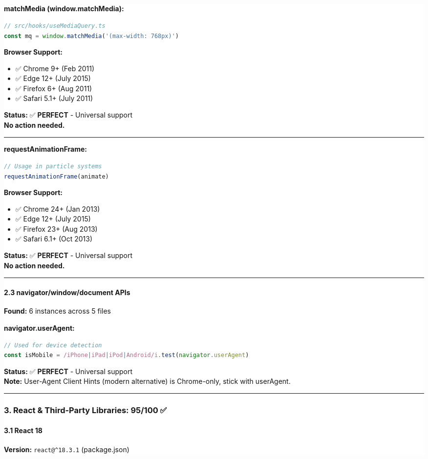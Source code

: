 **matchMedia (window.matchMedia):**

```typescript
// src/hooks/useMediaQuery.ts
const mq = window.matchMedia('(max-width: 768px)')
```

**Browser Support:**

- ✅ Chrome 9+ (Feb 2011)
- ✅ Edge 12+ (July 2015)
- ✅ Firefox 6+ (Aug 2011)
- ✅ Safari 5.1+ (July 2011)

**Status:** ✅ **PERFECT** - Universal support  
**No action needed.**

---

**requestAnimationFrame:**

```typescript
// Usage in particle systems
requestAnimationFrame(animate)
```

**Browser Support:**

- ✅ Chrome 24+ (Jan 2013)
- ✅ Edge 12+ (July 2015)
- ✅ Firefox 23+ (Aug 2013)
- ✅ Safari 6.1+ (Oct 2013)

**Status:** ✅ **PERFECT** - Universal support  
**No action needed.**

---

#### 2.3 navigator/window/document APIs

**Found:** 6 instances across 5 files

**navigator.userAgent:**

```typescript
// Used for device detection
const isMobile = /iPhone|iPad|iPod|Android/i.test(navigator.userAgent)
```

**Status:** ✅ **PERFECT** - Universal support  
**Note:** User-Agent Client Hints (modern alternative) is Chrome-only, stick with userAgent.

---

### 3. React & Third-Party Libraries: **95/100** ✅

#### 3.1 React 18

**Version:** `react@^18.3.1` (package.json)
